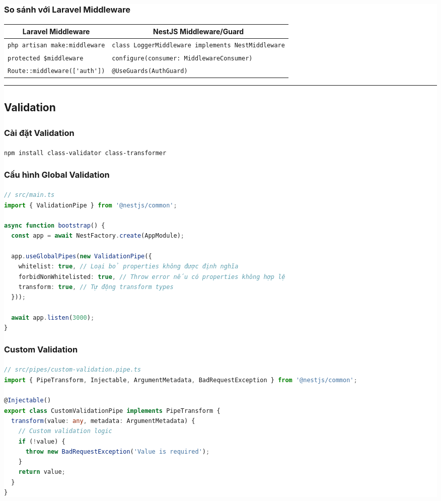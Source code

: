 ### So sánh với Laravel Middleware

| Laravel Middleware | NestJS Middleware/Guard |
|-------------------|-------------------------|
| `php artisan make:middleware` | `class LoggerMiddleware implements NestMiddleware` |
| `protected $middleware` | `configure(consumer: MiddlewareConsumer)` |
| `Route::middleware(['auth'])` | `@UseGuards(AuthGuard)` |

---

## Validation

### Cài đặt Validation

```bash
npm install class-validator class-transformer
```

### Cấu hình Global Validation

```typescript
// src/main.ts
import { ValidationPipe } from '@nestjs/common';

async function bootstrap() {
  const app = await NestFactory.create(AppModule);
  
  app.useGlobalPipes(new ValidationPipe({
    whitelist: true, // Loại bỏ properties không được định nghĩa
    forbidNonWhitelisted: true, // Throw error nếu có properties không hợp lệ
    transform: true, // Tự động transform types
  }));
  
  await app.listen(3000);
}
```

### Custom Validation

```typescript
// src/pipes/custom-validation.pipe.ts
import { PipeTransform, Injectable, ArgumentMetadata, BadRequestException } from '@nestjs/common';

@Injectable()
export class CustomValidationPipe implements PipeTransform {
  transform(value: any, metadata: ArgumentMetadata) {
    // Custom validation logic
    if (!value) {
      throw new BadRequestException('Value is required');
    }
    return value;
  }
}
```
